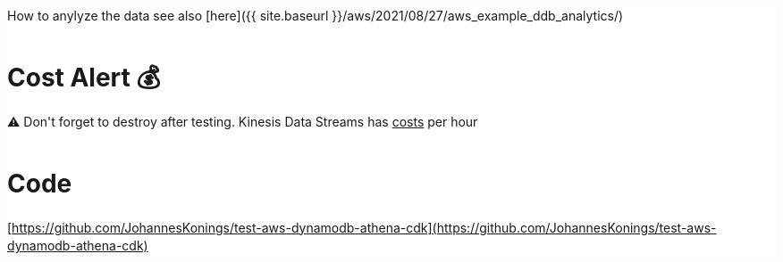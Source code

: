How to anylyze the data see also [here]({{ site.baseurl }}/aws/2021/08/27/aws_example_ddb_analytics/)

# Cost Alert 💰

⚠️ Don't forget to destroy after testing. Kinesis Data Streams has [costs](https://aws.amazon.com/kinesis/data-streams/pricing/) per hour

# Code

[https://github.com/JohannesKonings/test-aws-dynamodb-athena-cdk](https://github.com/JohannesKonings/test-aws-dynamodb-athena-cdk)
